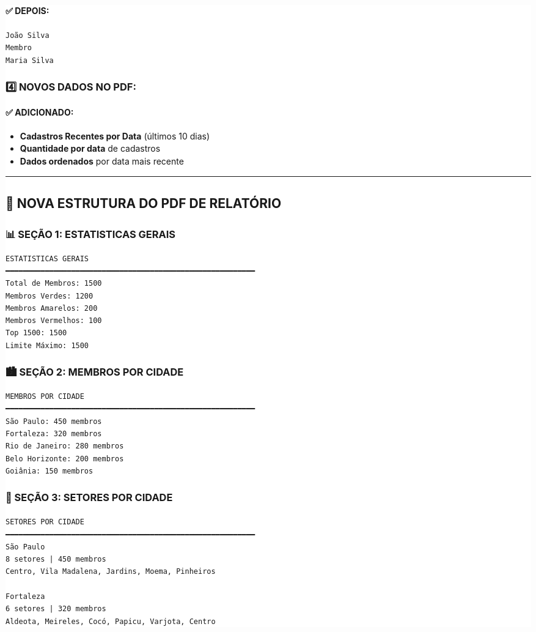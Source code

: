 #### **✅ DEPOIS:**
```
João Silva
Membro
Maria Silva
```

### **4️⃣ NOVOS DADOS NO PDF:**

#### **✅ ADICIONADO:**
- **Cadastros Recentes por Data** (últimos 10 dias)
- **Quantidade por data** de cadastros
- **Dados ordenados** por data mais recente

---

## 📄 **NOVA ESTRUTURA DO PDF DE RELATÓRIO**

### **📊 SEÇÃO 1: ESTATISTICAS GERAIS**
```
ESTATISTICAS GERAIS
━━━━━━━━━━━━━━━━━━━━━━━━━━━━━━━━━━━━━━━━━━━━━━━━━━━━━━━━━
Total de Membros: 1500
Membros Verdes: 1200
Membros Amarelos: 200
Membros Vermelhos: 100
Top 1500: 1500
Limite Máximo: 1500
```

### **🏙️ SEÇÃO 2: MEMBROS POR CIDADE**
```
MEMBROS POR CIDADE
━━━━━━━━━━━━━━━━━━━━━━━━━━━━━━━━━━━━━━━━━━━━━━━━━━━━━━━━━
São Paulo: 450 membros
Fortaleza: 320 membros
Rio de Janeiro: 280 membros
Belo Horizonte: 200 membros
Goiânia: 150 membros
```

### **🏢 SEÇÃO 3: SETORES POR CIDADE**
```
SETORES POR CIDADE
━━━━━━━━━━━━━━━━━━━━━━━━━━━━━━━━━━━━━━━━━━━━━━━━━━━━━━━━━
São Paulo
8 setores | 450 membros
Centro, Vila Madalena, Jardins, Moema, Pinheiros

Fortaleza
6 setores | 320 membros
Aldeota, Meireles, Cocó, Papicu, Varjota, Centro
```
